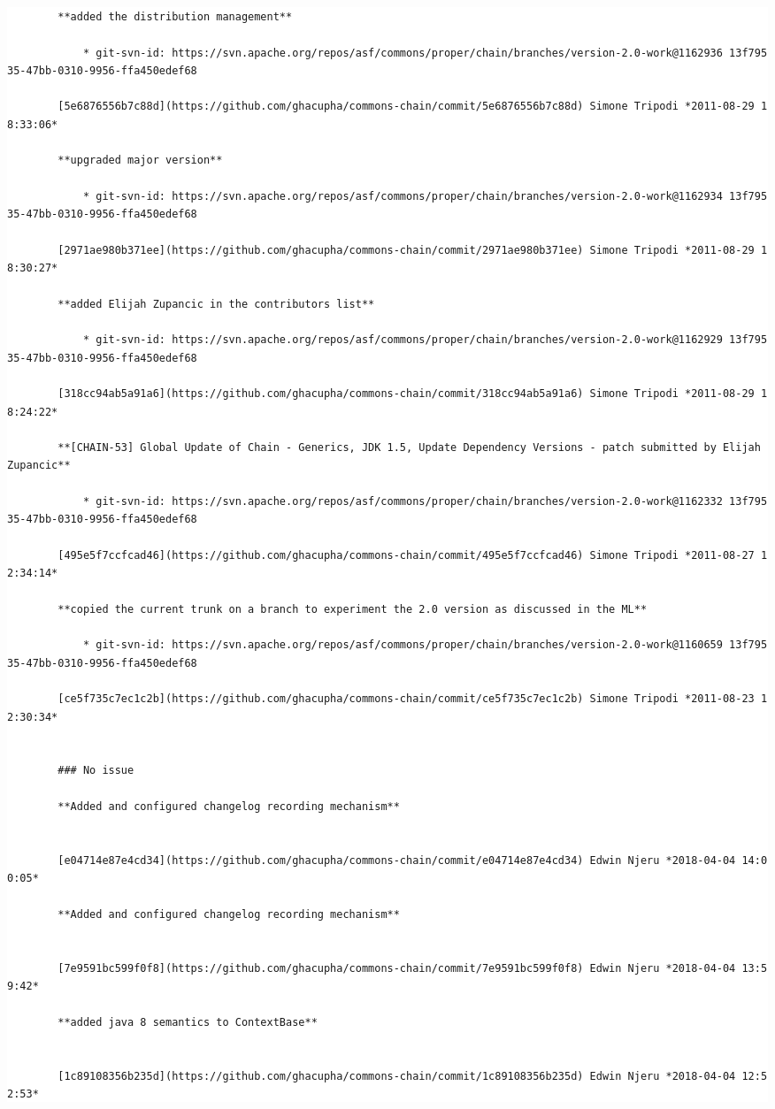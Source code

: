             **added the distribution management**

                * git-svn-id: https://svn.apache.org/repos/asf/commons/proper/chain/branches/version-2.0-work@1162936 13f79535-47bb-0310-9956-ffa450edef68

            [5e6876556b7c88d](https://github.com/ghacupha/commons-chain/commit/5e6876556b7c88d) Simone Tripodi *2011-08-29 18:33:06*

            **upgraded major version**

                * git-svn-id: https://svn.apache.org/repos/asf/commons/proper/chain/branches/version-2.0-work@1162934 13f79535-47bb-0310-9956-ffa450edef68

            [2971ae980b371ee](https://github.com/ghacupha/commons-chain/commit/2971ae980b371ee) Simone Tripodi *2011-08-29 18:30:27*

            **added Elijah Zupancic in the contributors list**

                * git-svn-id: https://svn.apache.org/repos/asf/commons/proper/chain/branches/version-2.0-work@1162929 13f79535-47bb-0310-9956-ffa450edef68

            [318cc94ab5a91a6](https://github.com/ghacupha/commons-chain/commit/318cc94ab5a91a6) Simone Tripodi *2011-08-29 18:24:22*

            **[CHAIN-53] Global Update of Chain - Generics, JDK 1.5, Update Dependency Versions - patch submitted by Elijah Zupancic**

                * git-svn-id: https://svn.apache.org/repos/asf/commons/proper/chain/branches/version-2.0-work@1162332 13f79535-47bb-0310-9956-ffa450edef68

            [495e5f7ccfcad46](https://github.com/ghacupha/commons-chain/commit/495e5f7ccfcad46) Simone Tripodi *2011-08-27 12:34:14*

            **copied the current trunk on a branch to experiment the 2.0 version as discussed in the ML**

                * git-svn-id: https://svn.apache.org/repos/asf/commons/proper/chain/branches/version-2.0-work@1160659 13f79535-47bb-0310-9956-ffa450edef68

            [ce5f735c7ec1c2b](https://github.com/ghacupha/commons-chain/commit/ce5f735c7ec1c2b) Simone Tripodi *2011-08-23 12:30:34*


            ### No issue

            **Added and configured changelog recording mechanism**


            [e04714e87e4cd34](https://github.com/ghacupha/commons-chain/commit/e04714e87e4cd34) Edwin Njeru *2018-04-04 14:00:05*

            **Added and configured changelog recording mechanism**


            [7e9591bc599f0f8](https://github.com/ghacupha/commons-chain/commit/7e9591bc599f0f8) Edwin Njeru *2018-04-04 13:59:42*

            **added java 8 semantics to ContextBase**


            [1c89108356b235d](https://github.com/ghacupha/commons-chain/commit/1c89108356b235d) Edwin Njeru *2018-04-04 12:52:53*
